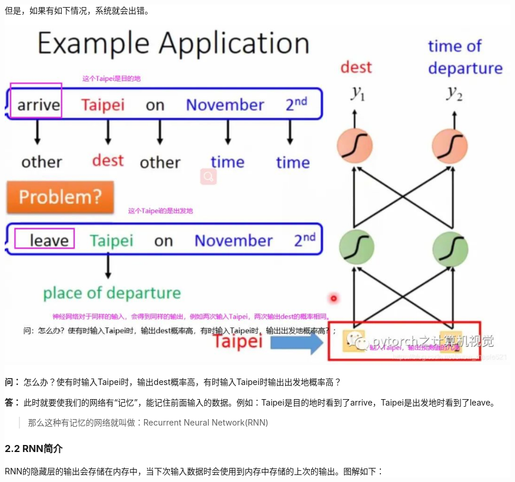 但是，如果有如下情况，系统就会出错。

![图片](images/RNN3.png)

**问：** 怎么办？使有时输入Taipei时，输出dest概率高，有时输入Taipei时输出出发地概率高？

**答：** 此时就要使我们的网络有“记忆”，能记住前面输入的数据。例如：Taipei是目的地时看到了arrive，Taipei是出发地时看到了leave。

> 那么这种有记忆的网络就叫做：Recurrent Neural Network(RNN)

### 2.2 RNN简介

RNN的隐藏层的输出会存储在内存中，当下次输入数据时会使用到内存中存储的上次的输出。图解如下：
